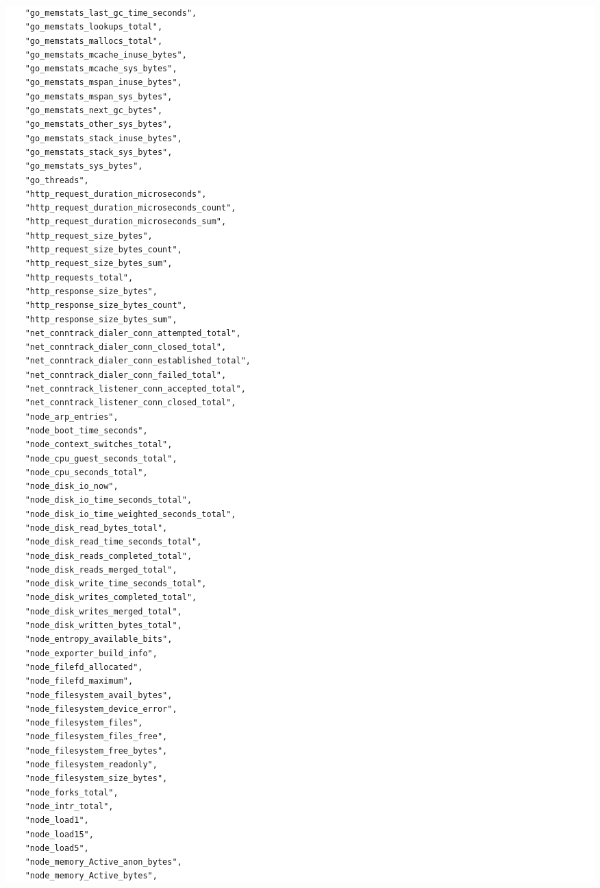 ```
    "go_memstats_last_gc_time_seconds",
    "go_memstats_lookups_total",
    "go_memstats_mallocs_total",
    "go_memstats_mcache_inuse_bytes",
    "go_memstats_mcache_sys_bytes",
    "go_memstats_mspan_inuse_bytes",
    "go_memstats_mspan_sys_bytes",
    "go_memstats_next_gc_bytes",
    "go_memstats_other_sys_bytes",
    "go_memstats_stack_inuse_bytes",
    "go_memstats_stack_sys_bytes",
    "go_memstats_sys_bytes",
    "go_threads",
    "http_request_duration_microseconds",
    "http_request_duration_microseconds_count",
    "http_request_duration_microseconds_sum",
    "http_request_size_bytes",
    "http_request_size_bytes_count",
    "http_request_size_bytes_sum",
    "http_requests_total",
    "http_response_size_bytes",
    "http_response_size_bytes_count",
    "http_response_size_bytes_sum",
    "net_conntrack_dialer_conn_attempted_total",
    "net_conntrack_dialer_conn_closed_total",
    "net_conntrack_dialer_conn_established_total",
    "net_conntrack_dialer_conn_failed_total",
    "net_conntrack_listener_conn_accepted_total",
    "net_conntrack_listener_conn_closed_total",
    "node_arp_entries",
    "node_boot_time_seconds",
    "node_context_switches_total",
    "node_cpu_guest_seconds_total",
    "node_cpu_seconds_total",
    "node_disk_io_now",
    "node_disk_io_time_seconds_total",
    "node_disk_io_time_weighted_seconds_total",
    "node_disk_read_bytes_total",
    "node_disk_read_time_seconds_total",
    "node_disk_reads_completed_total",
    "node_disk_reads_merged_total",
    "node_disk_write_time_seconds_total",
    "node_disk_writes_completed_total",
    "node_disk_writes_merged_total",
    "node_disk_written_bytes_total",
    "node_entropy_available_bits",
    "node_exporter_build_info",
    "node_filefd_allocated",
    "node_filefd_maximum",
    "node_filesystem_avail_bytes",
    "node_filesystem_device_error",
    "node_filesystem_files",
    "node_filesystem_files_free",
    "node_filesystem_free_bytes",
    "node_filesystem_readonly",
    "node_filesystem_size_bytes",
    "node_forks_total",
    "node_intr_total",
    "node_load1",
    "node_load15",
    "node_load5",
    "node_memory_Active_anon_bytes",
    "node_memory_Active_bytes",
```